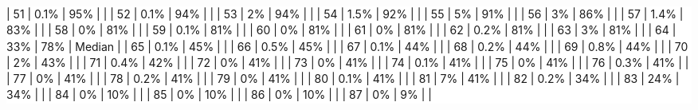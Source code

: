 | 51 | 0.1% | 95% |  |
| 52 | 0.1% | 94% |  |
| 53 | 2% | 94% |  |
| 54 | 1.5% | 92% |  |
| 55 | 5% | 91% |  |
| 56 | 3% | 86% |  |
| 57 | 1.4% | 83% |  |
| 58 | 0% | 81% |  |
| 59 | 0.1% | 81% |  |
| 60 | 0% | 81% |  |
| 61 | 0% | 81% |  |
| 62 | 0.2% | 81% |  |
| 63 | 3% | 81% |  |
| 64 | 33% | 78% | Median |
| 65 | 0.1% | 45% |  |
| 66 | 0.5% | 45% |  |
| 67 | 0.1% | 44% |  |
| 68 | 0.2% | 44% |  |
| 69 | 0.8% | 44% |  |
| 70 | 2% | 43% |  |
| 71 | 0.4% | 42% |  |
| 72 | 0% | 41% |  |
| 73 | 0% | 41% |  |
| 74 | 0.1% | 41% |  |
| 75 | 0% | 41% |  |
| 76 | 0.3% | 41% |  |
| 77 | 0% | 41% |  |
| 78 | 0.2% | 41% |  |
| 79 | 0% | 41% |  |
| 80 | 0.1% | 41% |  |
| 81 | 7% | 41% |  |
| 82 | 0.2% | 34% |  |
| 83 | 24% | 34% |  |
| 84 | 0% | 10% |  |
| 85 | 0% | 10% |  |
| 86 | 0% | 10% |  |
| 87 | 0% | 9% |  |